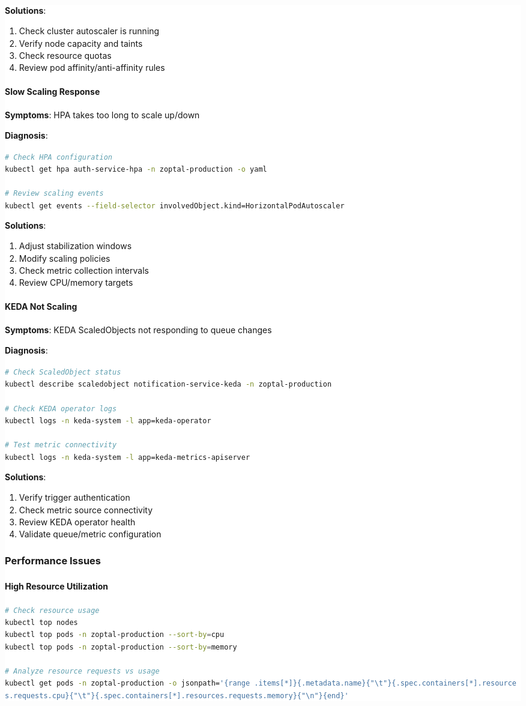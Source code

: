 **Solutions**:
1. Check cluster autoscaler is running
2. Verify node capacity and taints
3. Check resource quotas
4. Review pod affinity/anti-affinity rules

#### Slow Scaling Response

**Symptoms**: HPA takes too long to scale up/down

**Diagnosis**:
```bash
# Check HPA configuration
kubectl get hpa auth-service-hpa -n zoptal-production -o yaml

# Review scaling events
kubectl get events --field-selector involvedObject.kind=HorizontalPodAutoscaler
```

**Solutions**:
1. Adjust stabilization windows
2. Modify scaling policies
3. Check metric collection intervals
4. Review CPU/memory targets

#### KEDA Not Scaling

**Symptoms**: KEDA ScaledObjects not responding to queue changes

**Diagnosis**:
```bash
# Check ScaledObject status
kubectl describe scaledobject notification-service-keda -n zoptal-production

# Check KEDA operator logs
kubectl logs -n keda-system -l app=keda-operator

# Test metric connectivity
kubectl logs -n keda-system -l app=keda-metrics-apiserver
```

**Solutions**:
1. Verify trigger authentication
2. Check metric source connectivity
3. Review KEDA operator health
4. Validate queue/metric configuration

### Performance Issues

#### High Resource Utilization

```bash
# Check resource usage
kubectl top nodes
kubectl top pods -n zoptal-production --sort-by=cpu
kubectl top pods -n zoptal-production --sort-by=memory

# Analyze resource requests vs usage
kubectl get pods -n zoptal-production -o jsonpath='{range .items[*]}{.metadata.name}{"\t"}{.spec.containers[*].resources.requests.cpu}{"\t"}{.spec.containers[*].resources.requests.memory}{"\n"}{end}'
```
